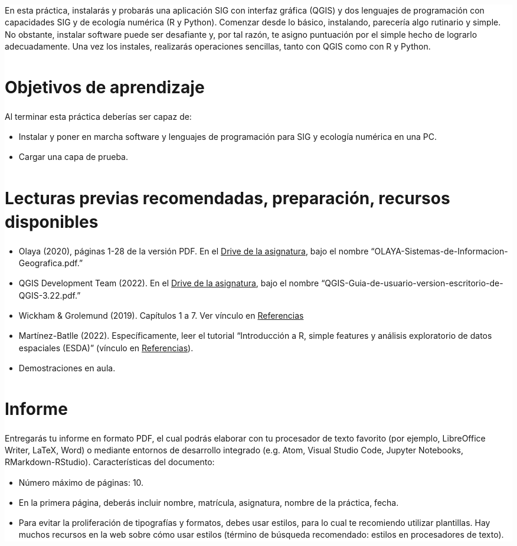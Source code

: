 En esta práctica, instalarás y probarás una aplicación SIG con interfaz
gráfica (QGIS) y dos lenguajes de programación con capacidades SIG y de
ecología numérica (R y Python). Comenzar desde lo básico, instalando,
parecería algo rutinario y simple. No obstante, instalar software puede
ser desafiante y, por tal razón, te asigno puntuación por el simple
hecho de lograrlo adecuadamente. Una vez los instales, realizarás
operaciones sencillas, tanto con QGIS como con R y Python.

# Objetivos de aprendizaje

Al terminar esta práctica deberías ser capaz de:

-   Instalar y poner en marcha software y lenguajes de programación para
    SIG y ecología numérica en una PC.

-   Cargar una capa de prueba.

# Lecturas previas recomendadas, preparación, recursos disponibles

-   Olaya (2020), páginas 1-28 de la versión PDF. En el [Drive de la
    asignatura](https://drive.google.com/drive/folders/1orlvmg86kad08FznStkmYaesxaTbzAQD?usp=sharing),
    bajo el nombre “OLAYA-Sistemas-de-Informacion-Geografica.pdf.”

-   QGIS Development Team (2022). En el [Drive de la
    asignatura](https://drive.google.com/drive/folders/1orlvmg86kad08FznStkmYaesxaTbzAQD?usp=sharing),
    bajo el nombre
    “QGIS-Guia-de-usuario-version-escritorio-de-QGIS-3.22.pdf.”

-   Wickham & Grolemund (2019). Capítulos 1 a 7. Ver vínculo en
    [Referencias](#referencias)

-   Martínez-Batlle (2022). Específicamente, leer el tutorial
    “Introducción a R, simple features y análisis exploratorio de datos
    espaciales (ESDA)” (vínculo en [Referencias](#referencias)).

-   Demostraciones en aula.

# Informe

Entregarás tu informe en formato PDF, el cual podrás elaborar con tu
procesador de texto favorito (por ejemplo, LibreOffice Writer, LaTeX,
Word) o mediante entornos de desarrollo integrado (e.g. Atom, Visual
Studio Code, Jupyter Notebooks, RMarkdown-RStudio). Características del
documento:

-   Número máximo de páginas: 10.

-   En la primera página, deberás incluir nombre, matrícula, asignatura,
    nombre de la práctica, fecha.

-   Para evitar la proliferación de tipografías y formatos, debes usar
    estilos, para lo cual te recomiendo utilizar plantillas. Hay muchos
    recursos en la web sobre cómo usar estilos (término de búsqueda
    recomendado: estilos en procesadores de texto).
